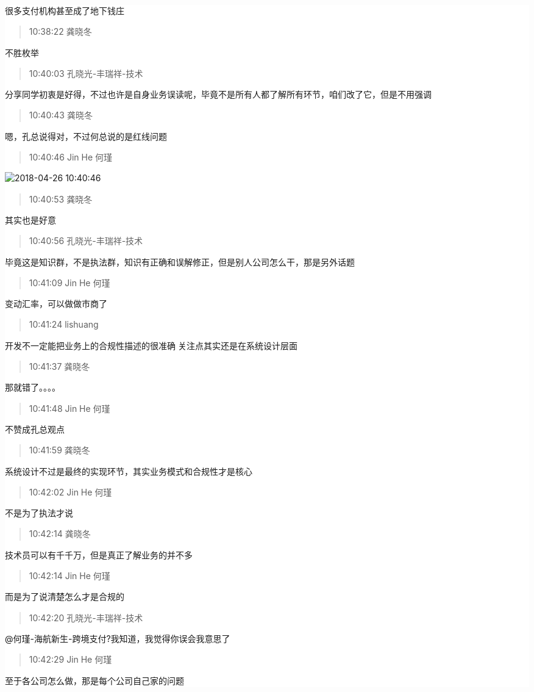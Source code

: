 很多支付机构甚至成了地下钱庄  
   
> 10:38:22  龚晓冬  
   
不胜枚举  
   
> 10:40:03  孔晓光-丰瑞祥-技术  
   
分享同学初衷是好得，不过也许是自身业务误读呢，毕竟不是所有人都了解所有环节，咱们改了它，但是不用强调  
   
> 10:40:43  龚晓冬  
   
嗯，孔总说得对，不过何总说的是红线问题  
   
> 10:40:46  Jin He 何瑾  
   
![2018-04-26 10:40:46](http://static.cocolian.cn/img/201804/20180426_104046.png) 
   
> 10:40:53  龚晓冬  
   
其实也是好意  
   
> 10:40:56  孔晓光-丰瑞祥-技术  
   
毕竟这是知识群，不是执法群，知识有正确和误解修正，但是别人公司怎么干，那是另外话题  
   
> 10:41:09  Jin He 何瑾  
   
变动汇率，可以做做市商了  
   
> 10:41:24  lishuang  
   
开发不一定能把业务上的合规性描述的很准确 关注点其实还是在系统设计层面  
   
> 10:41:37  龚晓冬  
   
那就错了。。。。  
   
> 10:41:48  Jin He 何瑾  
   
不赞成孔总观点  
   
> 10:41:59  龚晓冬  
   
系统设计不过是最终的实现环节，其实业务模式和合规性才是核心  
   
> 10:42:02  Jin He 何瑾  
   
不是为了执法才说  
   
> 10:42:14  龚晓冬  
   
技术员可以有千千万，但是真正了解业务的并不多  
   
> 10:42:14  Jin He 何瑾  
   
而是为了说清楚怎么才是合规的  
   
> 10:42:20  孔晓光-丰瑞祥-技术  
   
@何瑾-海航新生-跨境支付?我知道，我觉得你误会我意思了  
   
> 10:42:29  Jin He 何瑾  
   
至于各公司怎么做，那是每个公司自己家的问题  
   